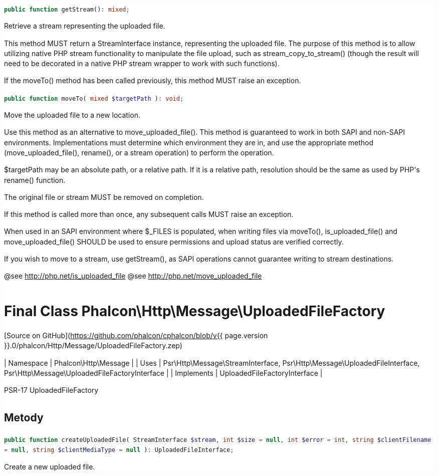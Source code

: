 ```php
public function getStream(): mixed;
```
Retrieve a stream representing the uploaded file.

This method MUST return a StreamInterface instance, representing the uploaded file. The purpose of this method is to allow utilizing native PHP stream functionality to manipulate the file upload, such as stream_copy_to_stream() (though the result will need to be decorated in a native PHP stream wrapper to work with such functions).

If the moveTo() method has been called previously, this method MUST raise an exception.


```php
public function moveTo( mixed $targetPath ): void;
```
Move the uploaded file to a new location.

Use this method as an alternative to move_uploaded_file(). This method is guaranteed to work in both SAPI and non-SAPI environments. Implementations must determine which environment they are in, and use the appropriate method (move_uploaded_file(), rename(), or a stream operation) to perform the operation.

$targetPath may be an absolute path, or a relative path. If it is a relative path, resolution should be the same as used by PHP's rename() function.

The original file or stream MUST be removed on completion.

If this method is called more than once, any subsequent calls MUST raise an exception.

When used in an SAPI environment where $_FILES is populated, when writing files via moveTo(), is_uploaded_file() and move_uploaded_file() SHOULD be used to ensure permissions and upload status are verified correctly.

If you wish to move to a stream, use getStream(), as SAPI operations cannot guarantee writing to stream destinations.

@see http://php.net/is_uploaded_file @see http://php.net/move_uploaded_file




<h1 id="http-message-uploadedfilefactory">Final Class Phalcon\Http\Message\UploadedFileFactory</h1>

[Source on GitHub](https://github.com/phalcon/cphalcon/blob/v{{ page.version }}.0/phalcon/Http/Message/UploadedFileFactory.zep)

| Namespace  | Phalcon\Http\Message | | Uses       | Psr\Http\Message\StreamInterface, Psr\Http\Message\UploadedFileInterface, Psr\Http\Message\UploadedFileFactoryInterface | | Implements | UploadedFileFactoryInterface |

PSR-17 UploadedFileFactory


## Metody

```php
public function createUploadedFile( StreamInterface $stream, int $size = null, int $error = int, string $clientFilename = null, string $clientMediaType = null ): UploadedFileInterface;
```
Create a new uploaded file.
